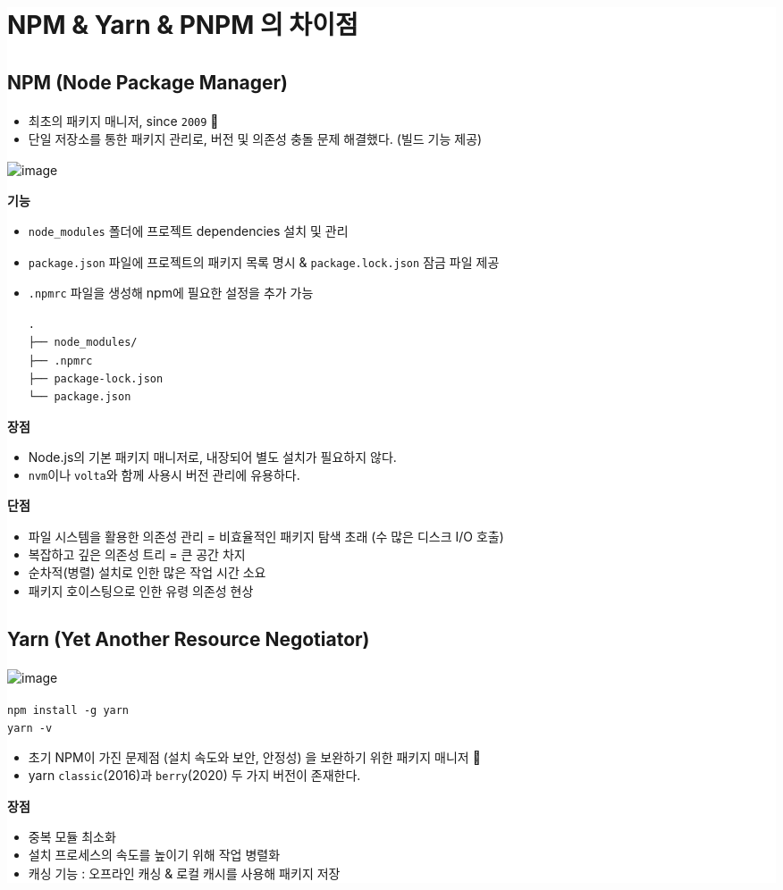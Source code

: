 # NPM & Yarn & PNPM 의 차이점

## NPM (Node Package Manager) 

- 최초의 패키지 매니저, since `2009` 👋
- 단일 저장소를 통한 패키지 관리로, 버전 및 의존성 충돌 문제 해결했다. (빌드 기능 제공)


![image](https://github.com/ria-ahyoung/Tech-Lab/assets/136766625/7250ecce-60cd-42ca-b512-f85e62ad0db6)


**기능**

- `node_modules` 폴더에 프로젝트 dependencies 설치 및 관리
- `package.json` 파일에 프로젝트의 패키지 목록 명시 & `package.lock.json` 잠금 파일 제공
- `.npmrc` 파일을 생성해 npm에 필요한 설정을 추가 가능

     ```
     .
     ├── node_modules/
     ├── .npmrc 
     ├── package-lock.json
     └── package.json
     ```


**장점**
- Node.js의 기본 패키지 매니저로, 내장되어 별도 설치가 필요하지 않다.
- `nvm`이나 `volta`와 함께 사용시 버전 관리에 유용하다.

**단점**
- 파일 시스템을 활용한 의존성 관리 = 비효율적인 패키지 탐색 초래 (수 많은 디스크 I/O 호출)
- 복잡하고 깊은 의존성 트리 = 큰 공간 차지
- 순차적(병렬) 설치로 인한 많은 작업 시간 소요
- 패키지 호이스팅으로 인한 유령 의존성 현상


## Yarn (Yet Another Resource Negotiator) 
<img width="700" alt="image" src="https://github.com/ria-ahyoung/Tech-Lab/assets/136766625/42b34e80-4b9c-49c3-8d04-5a6f454219ce">



```Shell
npm install -g yarn
yarn -v
```

- 초기 NPM이 가진 문제점 (설치 속도와 보안, 안정성) 을 보완하기 위한 패키지 매니저 🧯 
- yarn `classic`(2016)과 `berry`(2020) 두 가지 버전이 존재한다.


**장점**
- 중복 모듈 최소화
- 설치 프로세스의 속도를 높이기 위해 작업 병렬화
- 캐싱 기능 : 오프라인 캐싱 & 로컬 캐시를 사용해 패키지 저장
